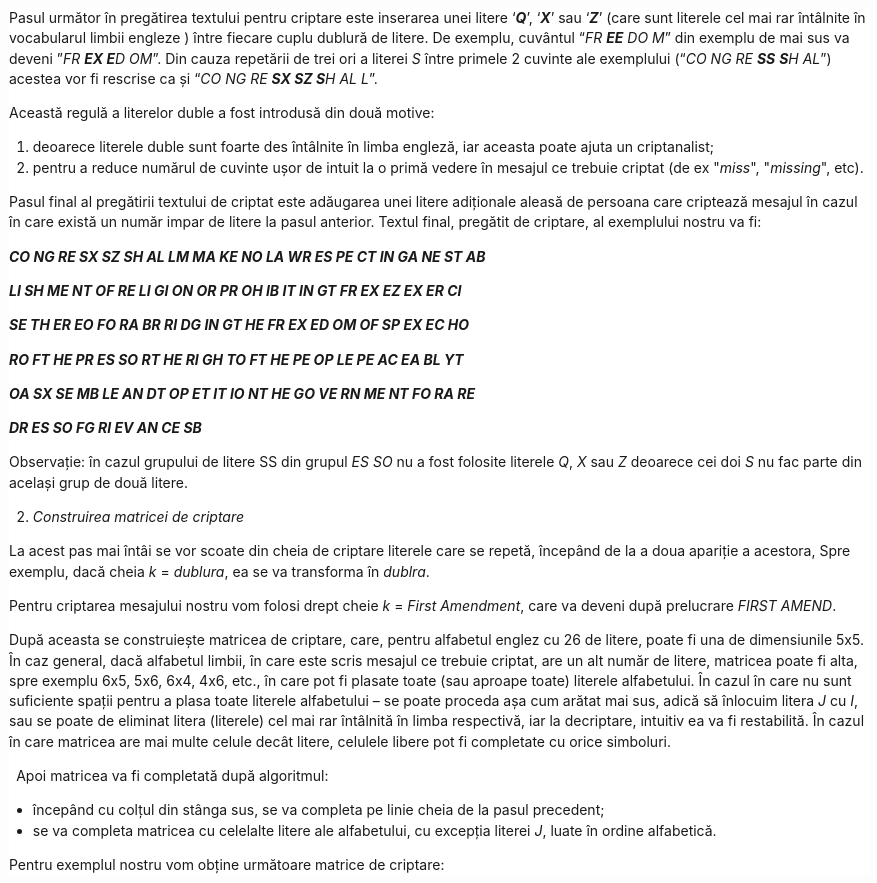 Pasul următor în pregătirea textului pentru criptare este inserarea unei litere  ‘***Q***’, ‘***X***’ sau ‘***Z***’ (care sunt literele cel mai rar întâlnite în vocabularul limbii engleze ) între fiecare cuplu dublură de litere. De exemplu, cuvântul “*FR **EE** DO M*” din exemplu de mai sus va deveni   ”*FR **EX E**D OM*”. Din cauza repetării de trei ori a literei *S* între primele 2 cuvinte ale exemplului (“*CO NG RE **SS** **S**H AL*”) acestea vor fi rescrise ca și “*CO NG RE **SX SZ S**H AL L*”.  

Această regulă a literelor duble a fost introdusă din două motive:  

1. deoarece literele duble sunt foarte des întâlnite în limba engleză, iar aceasta poate ajuta un criptanalist; 
1. pentru a reduce numărul de cuvinte ușor de intuit la o primă vedere în mesajul ce trebuie criptat (de ex "*miss*", "*missing*", etc). 

Pasul final al pregătirii textului de criptat este adăugarea unei litere adiționale aleasă de persoana care criptează mesajul în cazul în care există un număr impar de litere la pasul anterior. Textul final, pregătit de criptare, al exemplului nostru va fi: 

***CO NG RE SX SZ SH AL LM MA KE NO LA WR ES PE CT IN GA NE ST AB*** 

***LI SH ME NT OF RE LI GI ON OR PR OH IB IT IN GT FR EX EZ EX ER CI*** 

***SE TH ER EO FO RA BR RI DG IN GT HE FR EX ED OM OF SP EX EC HO*** 

***RO FT HE PR ES SO RT HE RI GH TO FT HE PE OP LE PE AC EA BL YT*** 

***OA SX SE MB LE AN DT OP ET IT IO NT HE GO VE RN ME NT FO RA RE*** 

***DR ES SO FG RI EV AN CE SB*** 

Observație: în cazul grupului de litere SS din grupul *ES SO* nu a fost folosite literele *Q*, *X* sau *Z* deoarece cei doi *S* nu fac parte din același grup de două litere. 

2) *Construirea matricei de criptare* 

La acest pas mai întâi se vor scoate din cheia de criptare literele care se repetă, începând de la a doua apariție a acestora, Spre exemplu, dacă cheia *k* = *dublura*, ea se va transforma în *dublra*.  

Pentru criptarea mesajului nostru vom folosi drept cheie *k* = *First Amendment*, care va deveni după prelucrare *FIRST AMEND*. 

După aceasta se construiește matricea de criptare, care, pentru alfabetul englez cu 26 de litere, poate fi una de dimensiunile 5x5. În caz general, dacă alfabetul limbii, în care este scris mesajul ce trebuie criptat, are un alt număr de litere, matricea poate fi alta, spre exemplu 6x5, 5x6, 6x4, 4x6, etc., în care pot fi plasate toate (sau aproape toate) literele alfabetului. În cazul în care nu sunt suficiente spații pentru a plasa toate literele alfabetului – se poate proceda așa cum arătat mai sus, adică să înlocuim litera *J* cu *I*, sau se poate de eliminat litera (literele) cel mai rar întâlnită în limba respectivă, iar la decriptare, intuitiv ea va fi restabilită. În cazul în care matricea are mai multe celule decât litere, celulele libere pot fi completate cu orice simboluri. 

` `Apoi matricea va fi completată după algoritmul: 

- începând cu colțul din stânga sus, se va completa pe linie cheia de la pasul precedent; 
- se va completa matricea cu celelalte litere ale alfabetului, cu excepția literei *J*, luate în ordine alfabetică. 

Pentru exemplul nostru vom obține următoare matrice de criptare: 
